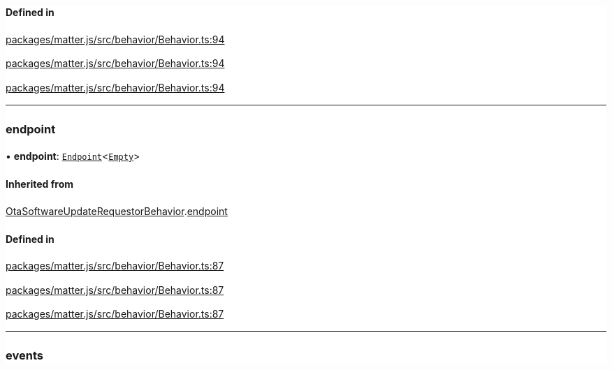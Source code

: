 #### Defined in

[packages/matter.js/src/behavior/Behavior.ts:94](https://github.com/project-chip/matter.js/blob/c0d55745d5279e16fdfaa7d2c564daa31e19c627/packages/matter.js/src/behavior/Behavior.ts#L94)

[packages/matter.js/src/behavior/Behavior.ts:94](https://github.com/project-chip/matter.js/blob/c0d55745d5279e16fdfaa7d2c564daa31e19c627/packages/matter.js/src/behavior/Behavior.ts#L94)

[packages/matter.js/src/behavior/Behavior.ts:94](https://github.com/project-chip/matter.js/blob/c0d55745d5279e16fdfaa7d2c564daa31e19c627/packages/matter.js/src/behavior/Behavior.ts#L94)

___

### endpoint

• **endpoint**: [`Endpoint`](endpoint_export.Endpoint-1.md)\<[`Empty`](../interfaces/behavior_cluster_export._internal_.Empty.md)\>

#### Inherited from

[OtaSoftwareUpdateRequestorBehavior](../interfaces/behavior_definitions_ota_software_update_requestor_export.OtaSoftwareUpdateRequestorBehavior-1.md).[endpoint](../interfaces/behavior_definitions_ota_software_update_requestor_export.OtaSoftwareUpdateRequestorBehavior-1.md#endpoint)

#### Defined in

[packages/matter.js/src/behavior/Behavior.ts:87](https://github.com/project-chip/matter.js/blob/c0d55745d5279e16fdfaa7d2c564daa31e19c627/packages/matter.js/src/behavior/Behavior.ts#L87)

[packages/matter.js/src/behavior/Behavior.ts:87](https://github.com/project-chip/matter.js/blob/c0d55745d5279e16fdfaa7d2c564daa31e19c627/packages/matter.js/src/behavior/Behavior.ts#L87)

[packages/matter.js/src/behavior/Behavior.ts:87](https://github.com/project-chip/matter.js/blob/c0d55745d5279e16fdfaa7d2c564daa31e19c627/packages/matter.js/src/behavior/Behavior.ts#L87)

___

### events
